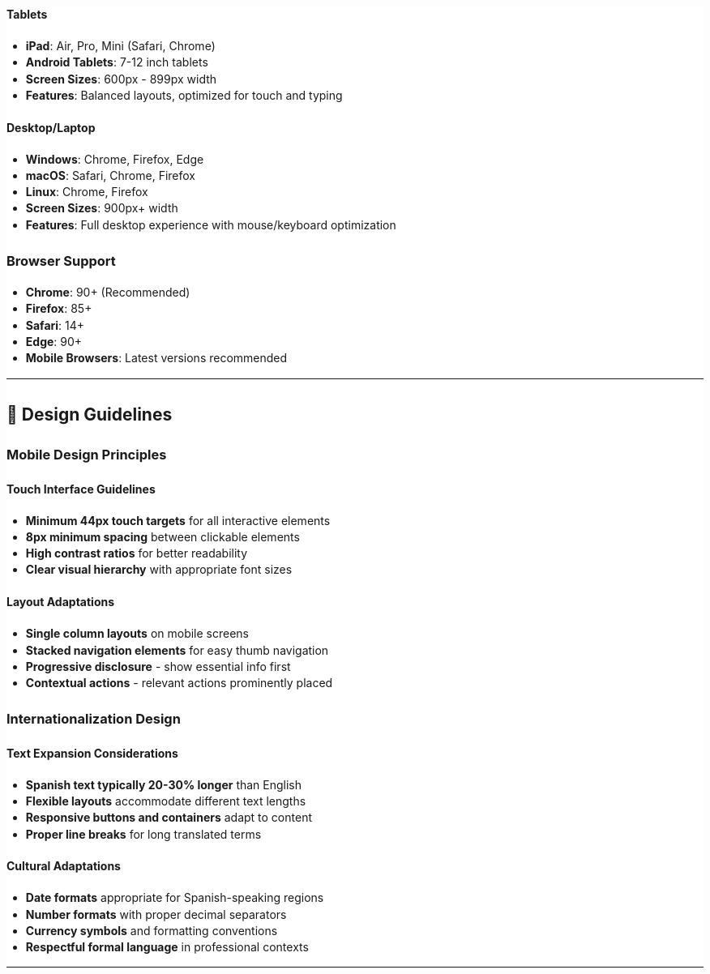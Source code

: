 #### Tablets
- **iPad**: Air, Pro, Mini (Safari, Chrome)
- **Android Tablets**: 7-12 inch tablets
- **Screen Sizes**: 600px - 899px width
- **Features**: Balanced layouts, optimized for touch and typing

#### Desktop/Laptop
- **Windows**: Chrome, Firefox, Edge
- **macOS**: Safari, Chrome, Firefox
- **Linux**: Chrome, Firefox
- **Screen Sizes**: 900px+ width
- **Features**: Full desktop experience with mouse/keyboard optimization

### **Browser Support**
- **Chrome**: 90+ (Recommended)
- **Firefox**: 85+
- **Safari**: 14+
- **Edge**: 90+
- **Mobile Browsers**: Latest versions recommended

---

## 🎨 **Design Guidelines**

### **Mobile Design Principles**

#### Touch Interface Guidelines
- **Minimum 44px touch targets** for all interactive elements
- **8px minimum spacing** between clickable elements
- **High contrast ratios** for better readability
- **Clear visual hierarchy** with appropriate font sizes

#### Layout Adaptations
- **Single column layouts** on mobile screens
- **Stacked navigation elements** for easy thumb navigation
- **Progressive disclosure** - show essential info first
- **Contextual actions** - relevant actions prominently placed

### **Internationalization Design**

#### Text Expansion Considerations
- **Spanish text typically 20-30% longer** than English
- **Flexible layouts** accommodate different text lengths
- **Responsive buttons and containers** adapt to content
- **Proper line breaks** for long translated terms

#### Cultural Adaptations
- **Date formats** appropriate for Spanish-speaking regions
- **Number formats** with proper decimal separators
- **Currency symbols** and formatting conventions
- **Respectful formal language** in professional contexts

---